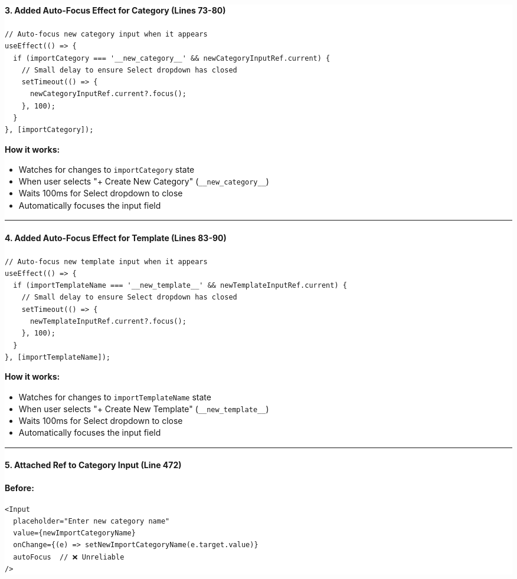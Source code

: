 #### 3. Added Auto-Focus Effect for Category (Lines 73-80)

```tsx
// Auto-focus new category input when it appears
useEffect(() => {
  if (importCategory === '__new_category__' && newCategoryInputRef.current) {
    // Small delay to ensure Select dropdown has closed
    setTimeout(() => {
      newCategoryInputRef.current?.focus();
    }, 100);
  }
}, [importCategory]);
```

**How it works:**
- Watches for changes to `importCategory` state
- When user selects "+ Create New Category" (`__new_category__`)
- Waits 100ms for Select dropdown to close
- Automatically focuses the input field

---

#### 4. Added Auto-Focus Effect for Template (Lines 83-90)

```tsx
// Auto-focus new template input when it appears
useEffect(() => {
  if (importTemplateName === '__new_template__' && newTemplateInputRef.current) {
    // Small delay to ensure Select dropdown has closed
    setTimeout(() => {
      newTemplateInputRef.current?.focus();
    }, 100);
  }
}, [importTemplateName]);
```

**How it works:**
- Watches for changes to `importTemplateName` state
- When user selects "+ Create New Template" (`__new_template__`)
- Waits 100ms for Select dropdown to close
- Automatically focuses the input field

---

#### 5. Attached Ref to Category Input (Line 472)

**Before:**
```tsx
<Input
  placeholder="Enter new category name"
  value={newImportCategoryName}
  onChange={(e) => setNewImportCategoryName(e.target.value)}
  autoFocus  // ❌ Unreliable
/>
```
